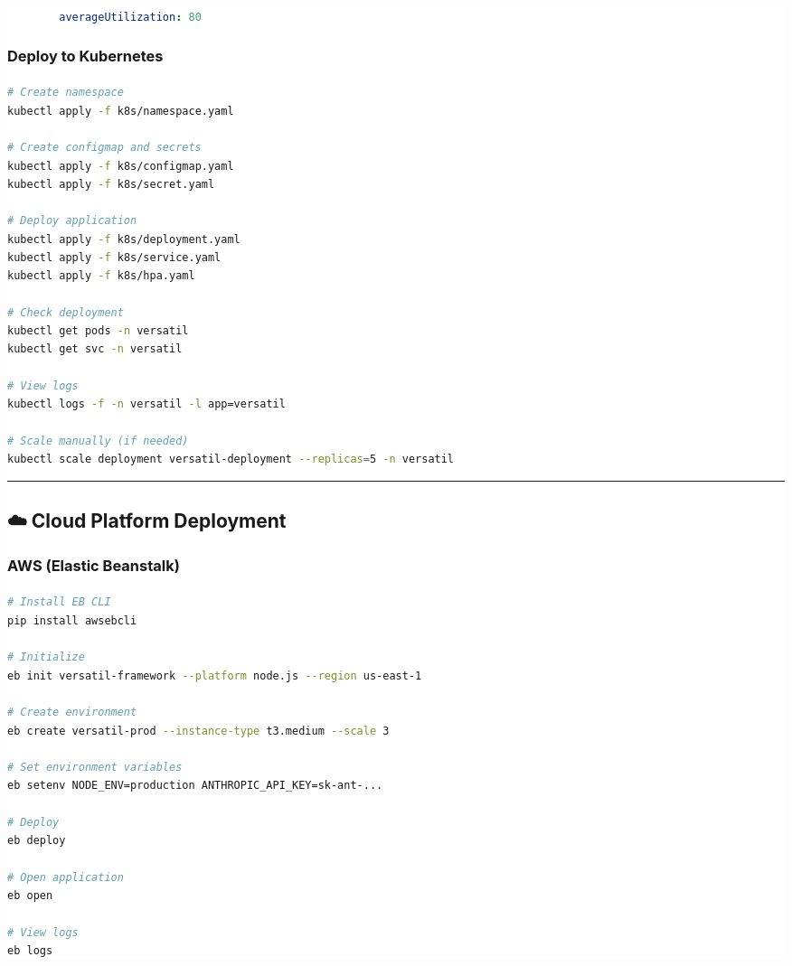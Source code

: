 ```yaml
        averageUtilization: 80
```

### Deploy to Kubernetes

```bash
# Create namespace
kubectl apply -f k8s/namespace.yaml

# Create configmap and secrets
kubectl apply -f k8s/configmap.yaml
kubectl apply -f k8s/secret.yaml

# Deploy application
kubectl apply -f k8s/deployment.yaml
kubectl apply -f k8s/service.yaml
kubectl apply -f k8s/hpa.yaml

# Check deployment
kubectl get pods -n versatil
kubectl get svc -n versatil

# View logs
kubectl logs -f -n versatil -l app=versatil

# Scale manually (if needed)
kubectl scale deployment versatil-deployment --replicas=5 -n versatil
```

---

## ☁️ Cloud Platform Deployment

### AWS (Elastic Beanstalk)

```bash
# Install EB CLI
pip install awsebcli

# Initialize
eb init versatil-framework --platform node.js --region us-east-1

# Create environment
eb create versatil-prod --instance-type t3.medium --scale 3

# Set environment variables
eb setenv NODE_ENV=production ANTHROPIC_API_KEY=sk-ant-...

# Deploy
eb deploy

# Open application
eb open

# View logs
eb logs
```
